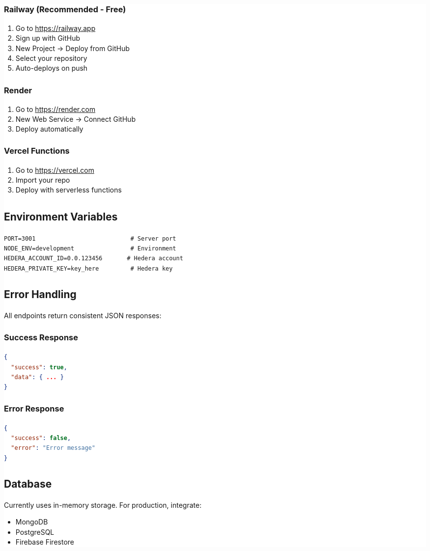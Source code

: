 ### Railway (Recommended - Free)
1. Go to https://railway.app
2. Sign up with GitHub
3. New Project → Deploy from GitHub
4. Select your repository
5. Auto-deploys on push

### Render
1. Go to https://render.com
2. New Web Service → Connect GitHub
3. Deploy automatically

### Vercel Functions
1. Go to https://vercel.com
2. Import your repo
3. Deploy with serverless functions

## Environment Variables

```
PORT=3001                           # Server port
NODE_ENV=development                # Environment
HEDERA_ACCOUNT_ID=0.0.123456       # Hedera account
HEDERA_PRIVATE_KEY=key_here         # Hedera key
```

## Error Handling

All endpoints return consistent JSON responses:

### Success Response
```json
{
  "success": true,
  "data": { ... }
}
```

### Error Response
```json
{
  "success": false,
  "error": "Error message"
}
```

## Database

Currently uses in-memory storage. For production, integrate:
- MongoDB
- PostgreSQL
- Firebase Firestore
